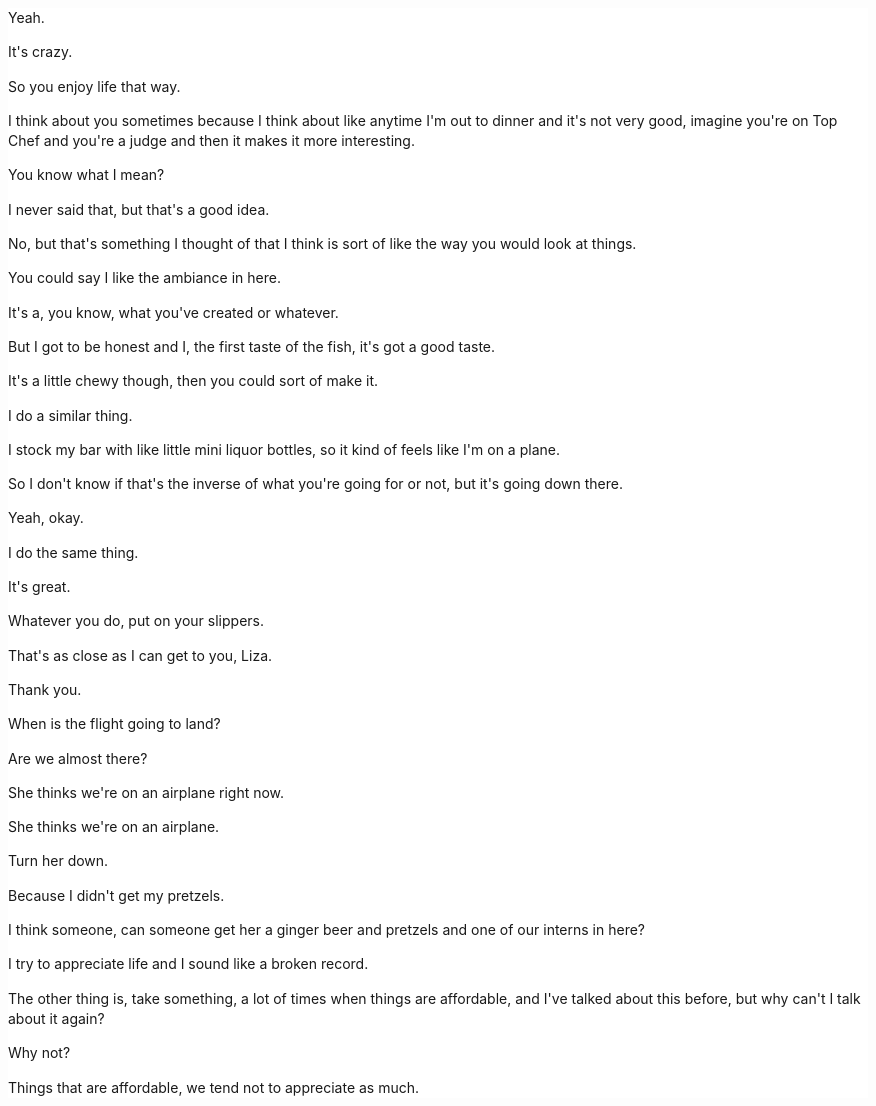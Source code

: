Yeah.

It's crazy.

So you enjoy life that way.

I think about you sometimes because I think about like anytime I'm out to dinner and it's not very good, imagine you're on Top Chef and you're a judge and then it makes it more interesting.

You know what I mean?

I never said that, but that's a good idea.

No, but that's something I thought of that I think is sort of like the way you would look at things.

You could say I like the ambiance in here.

It's a, you know, what you've created or whatever.

But I got to be honest and I, the first taste of the fish, it's got a good taste.

It's a little chewy though, then you could sort of make it.

I do a similar thing.

I stock my bar with like little mini liquor bottles, so it kind of feels like I'm on a plane.

So I don't know if that's the inverse of what you're going for or not, but it's going down there.

Yeah, okay.

I do the same thing.

It's great.

Whatever you do, put on your slippers.

That's as close as I can get to you, Liza.

Thank you.

When is the flight going to land?

Are we almost there?

She thinks we're on an airplane right now.

She thinks we're on an airplane.

Turn her down.

Because I didn't get my pretzels.

I think someone, can someone get her a ginger beer and pretzels and one of our interns in here?

I try to appreciate life and I sound like a broken record.

The other thing is, take something, a lot of times when things are affordable, and I've talked about this before, but why can't I talk about it again?

Why not?

Things that are affordable, we tend not to appreciate as much.
